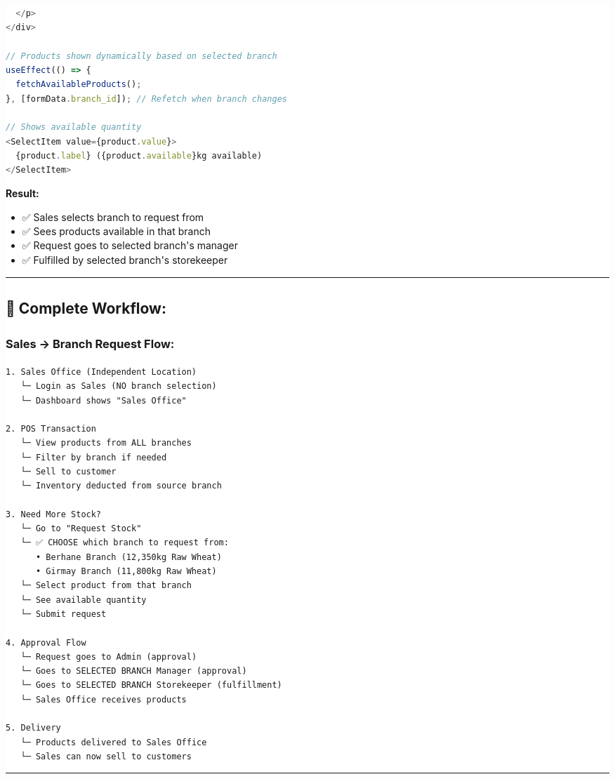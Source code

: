```javascript
  </p>
</div>

// Products shown dynamically based on selected branch
useEffect(() => {
  fetchAvailableProducts();
}, [formData.branch_id]); // Refetch when branch changes

// Shows available quantity
<SelectItem value={product.value}>
  {product.label} ({product.available}kg available)
</SelectItem>
```

**Result:**
- ✅ Sales selects branch to request from
- ✅ Sees products available in that branch
- ✅ Request goes to selected branch's manager
- ✅ Fulfilled by selected branch's storekeeper

---

## 🎯 **Complete Workflow:**

### **Sales → Branch Request Flow:**

```
1. Sales Office (Independent Location)
   └─ Login as Sales (NO branch selection)
   └─ Dashboard shows "Sales Office"

2. POS Transaction
   └─ View products from ALL branches
   └─ Filter by branch if needed
   └─ Sell to customer
   └─ Inventory deducted from source branch

3. Need More Stock?
   └─ Go to "Request Stock"
   └─ ✅ CHOOSE which branch to request from:
      • Berhane Branch (12,350kg Raw Wheat)
      • Girmay Branch (11,800kg Raw Wheat)
   └─ Select product from that branch
   └─ See available quantity
   └─ Submit request

4. Approval Flow
   └─ Request goes to Admin (approval)
   └─ Goes to SELECTED BRANCH Manager (approval)
   └─ Goes to SELECTED BRANCH Storekeeper (fulfillment)
   └─ Sales Office receives products

5. Delivery
   └─ Products delivered to Sales Office
   └─ Sales can now sell to customers
```

---